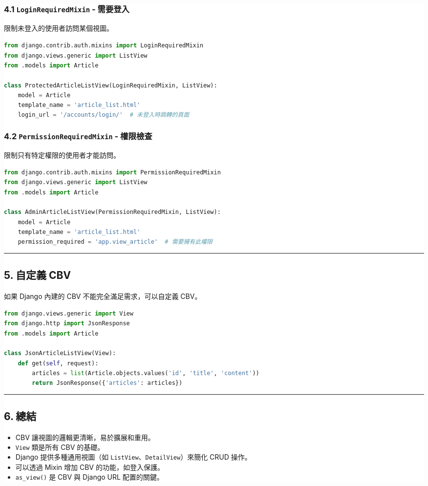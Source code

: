 ### 4.1 `LoginRequiredMixin` - 需要登入

限制未登入的使用者訪問某個視圖。

```python
from django.contrib.auth.mixins import LoginRequiredMixin
from django.views.generic import ListView
from .models import Article

class ProtectedArticleListView(LoginRequiredMixin, ListView):
    model = Article
    template_name = 'article_list.html'
    login_url = '/accounts/login/'  # 未登入時跳轉的頁面
```

### 4.2 `PermissionRequiredMixin` - 權限檢查

限制只有特定權限的使用者才能訪問。

```python
from django.contrib.auth.mixins import PermissionRequiredMixin
from django.views.generic import ListView
from .models import Article

class AdminArticleListView(PermissionRequiredMixin, ListView):
    model = Article
    template_name = 'article_list.html'
    permission_required = 'app.view_article'  # 需要擁有此權限
```

---

## 5. 自定義 CBV

如果 Django 內建的 CBV 不能完全滿足需求，可以自定義 CBV。

```python
from django.views.generic import View
from django.http import JsonResponse
from .models import Article

class JsonArticleListView(View):
    def get(self, request):
        articles = list(Article.objects.values('id', 'title', 'content'))
        return JsonResponse({'articles': articles})
```

---

## 6. 總結

- CBV 讓視圖的邏輯更清晰，易於擴展和重用。
- `View` 類是所有 CBV 的基礎。
- Django 提供多種通用視圖（如 `ListView`、`DetailView`）來簡化 CRUD 操作。
- 可以透過 Mixin 增加 CBV 的功能，如登入保護。
- `as_view()` 是 CBV 與 Django URL 配置的關鍵。



